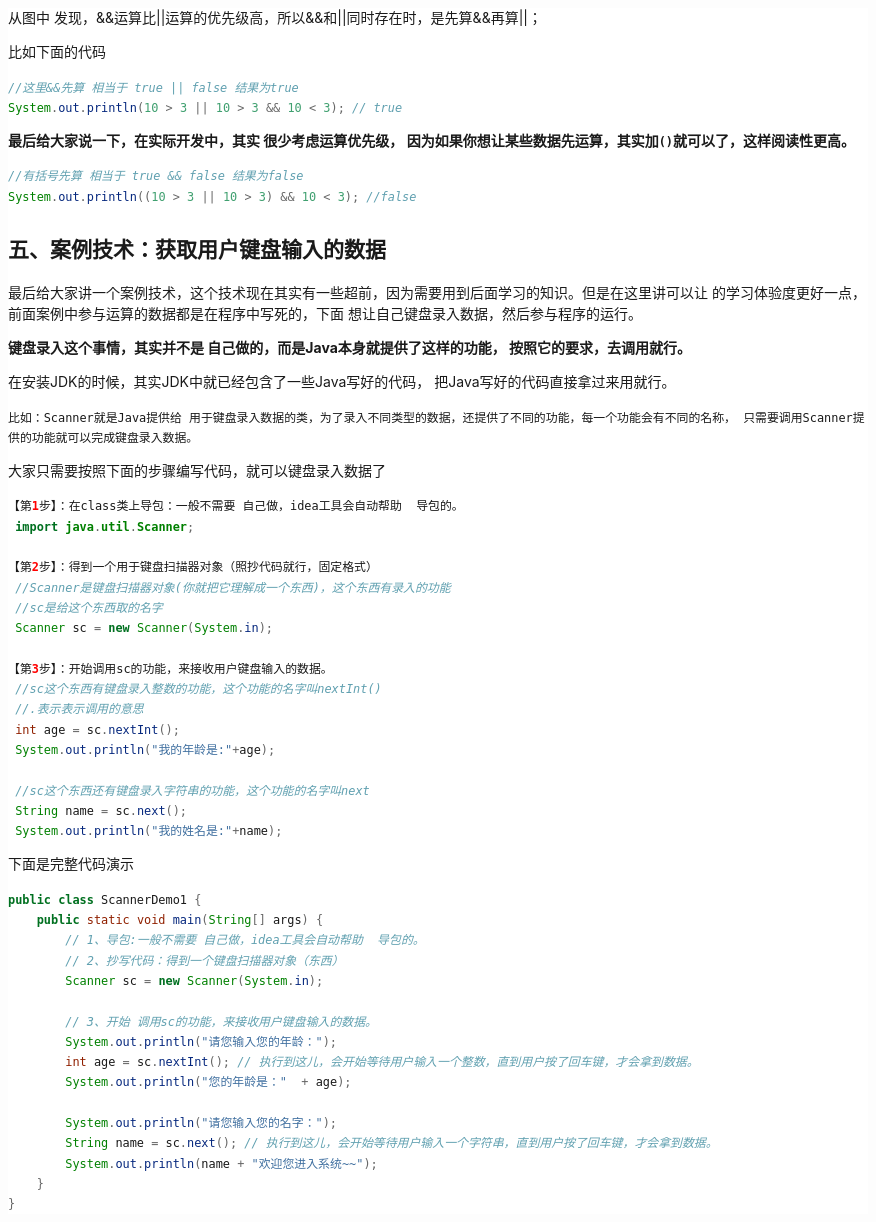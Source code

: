 从图中 发现，&&运算比||运算的优先级高，所以&&和||同时存在时，是先算&&再算||；

比如下面的代码

```java
//这里&&先算 相当于 true || false 结果为true
System.out.println(10 > 3 || 10 > 3 && 10 < 3); // true
```

**最后给大家说一下，在实际开发中，其实 很少考虑运算优先级， 因为如果你想让某些数据先运算，其实加`()`就可以了，这样阅读性更高。**

```java
//有括号先算 相当于 true && false 结果为false
System.out.println((10 > 3 || 10 > 3) && 10 < 3); //false
```

## 五、案例技术：获取用户键盘输入的数据

最后给大家讲一个案例技术，这个技术现在其实有一些超前，因为需要用到后面学习的知识。但是在这里讲可以让 的学习体验度更好一点，前面案例中参与运算的数据都是在程序中写死的，下面 想让自己键盘录入数据，然后参与程序的运行。

**键盘录入这个事情，其实并不是 自己做的，而是Java本身就提供了这样的功能， 按照它的要求，去调用就行。**

 在安装JDK的时候，其实JDK中就已经包含了一些Java写好的代码， 把Java写好的代码直接拿过来用就行。

```
比如：Scanner就是Java提供给 用于键盘录入数据的类，为了录入不同类型的数据，还提供了不同的功能，每一个功能会有不同的名称， 只需要调用Scanner提供的功能就可以完成键盘录入数据。
```

大家只需要按照下面的步骤编写代码，就可以键盘录入数据了

```java
【第1步】：在class类上导包：一般不需要 自己做，idea工具会自动帮助  导包的。
 import java.util.Scanner;
 
【第2步】：得到一个用于键盘扫描器对象（照抄代码就行，固定格式）
 //Scanner是键盘扫描器对象(你就把它理解成一个东西)，这个东西有录入的功能
 //sc是给这个东西取的名字
 Scanner sc = new Scanner(System.in);

【第3步】：开始调用sc的功能，来接收用户键盘输入的数据。
 //sc这个东西有键盘录入整数的功能，这个功能的名字叫nextInt()
 //.表示表示调用的意思
 int age = sc.nextInt();
 System.out.println("我的年龄是:"+age);

 //sc这个东西还有键盘录入字符串的功能，这个功能的名字叫next
 String name = sc.next();
 System.out.println("我的姓名是:"+name);
```

下面是完整代码演示

```java
public class ScannerDemo1 {
    public static void main(String[] args) {
        // 1、导包:一般不需要 自己做，idea工具会自动帮助  导包的。
        // 2、抄写代码：得到一个键盘扫描器对象（东西）
        Scanner sc = new Scanner(System.in);

        // 3、开始 调用sc的功能，来接收用户键盘输入的数据。
        System.out.println("请您输入您的年龄：");
        int age = sc.nextInt(); // 执行到这儿，会开始等待用户输入一个整数，直到用户按了回车键，才会拿到数据。
        System.out.println("您的年龄是："  + age);

        System.out.println("请您输入您的名字：");
        String name = sc.next(); // 执行到这儿，会开始等待用户输入一个字符串，直到用户按了回车键，才会拿到数据。
        System.out.println(name + "欢迎您进入系统~~");
    }
}
```